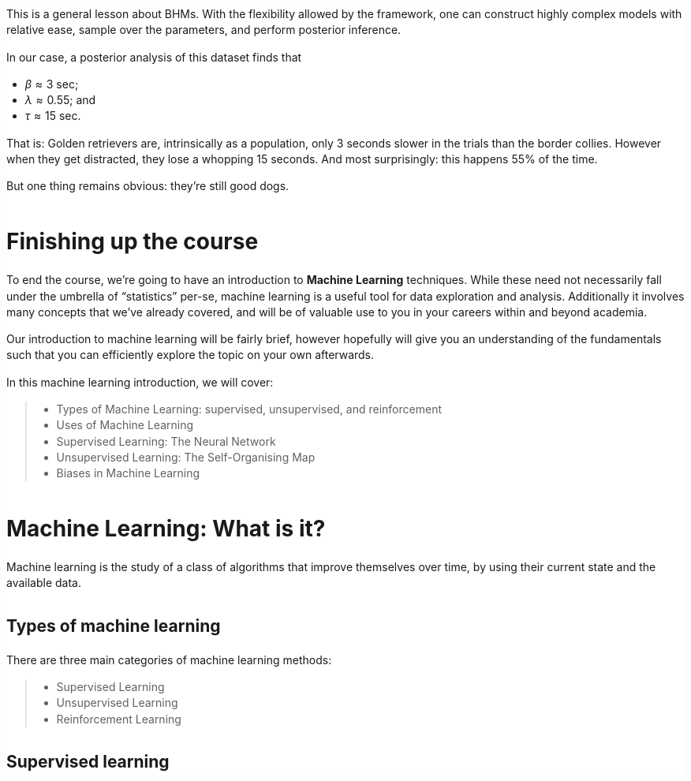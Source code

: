 This is a general lesson about BHMs. With the flexibility allowed by the
framework, one can construct highly complex models with relative ease,
sample over the parameters, and perform posterior inference.

In our case, a posterior analysis of this dataset finds that

-   *β* ≈ 3 sec;
-   *λ* ≈ 0.55; and
-   *τ* ≈ 15 sec. 

That is: Golden retrievers are, intrinsically as a population, only 3
seconds slower in the trials than the border collies. However when they
get distracted, they lose a whopping 15 seconds. And most surprisingly:
this happens 55% of the time.

But one thing remains obvious: they’re still good dogs.

# Finishing up the course

To end the course, we’re going to have an introduction to **Machine
Learning** techniques. While these need not necessarily fall under the
umbrella of “statistics” per-se, machine learning is a useful tool for
data exploration and analysis. Additionally it involves many concepts
that we’ve already covered, and will be of valuable use to you in your
careers within and beyond academia.

Our introduction to machine learning will be fairly brief, however
hopefully will give you an understanding of the fundamentals such that
you can efficiently explore the topic on your own afterwards.

In this machine learning introduction, we will cover:

> -   Types of Machine Learning: supervised, unsupervised, and
>     reinforcement
> -   Uses of Machine Learning
> -   Supervised Learning: The Neural Network
> -   Unsupervised Learning: The Self-Organising Map
> -   Biases in Machine Learning

# Machine Learning: What is it?

Machine learning is the study of a class of algorithms that improve
themselves over time, by using their current state and the available
data.

## Types of machine learning

There are three main categories of machine learning methods:

> -   Supervised Learning
> -   Unsupervised Learning
> -   Reinforcement Learning

## Supervised learning
